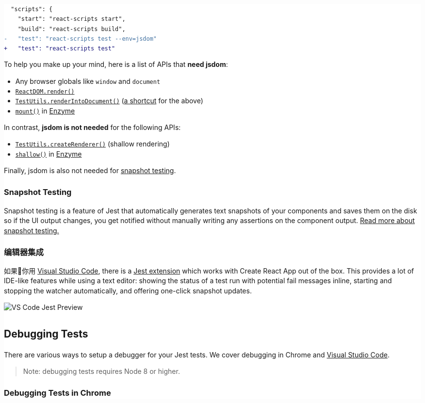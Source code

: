 ```diff
  "scripts": {
    "start": "react-scripts start",
    "build": "react-scripts build",
-   "test": "react-scripts test --env=jsdom"
+   "test": "react-scripts test"
```

To help you make up your mind, here is a list of APIs that **need jsdom**:

* Any browser globals like `window` and `document`
* [`ReactDOM.render()`](https://facebook.github.io/react/docs/top-level-api.html#reactdom.render)
* [`TestUtils.renderIntoDocument()`](https://facebook.github.io/react/docs/test-utils.html#renderintodocument) ([a shortcut](https://github.com/facebook/react/blob/34761cf9a252964abfaab6faf74d473ad95d1f21/src/test/ReactTestUtils.js#L83-L91) for the above)
* [`mount()`](http://airbnb.io/enzyme/docs/api/mount.html) in [Enzyme](http://airbnb.io/enzyme/index.html)

In contrast, **jsdom is not needed** for the following APIs:

* [`TestUtils.createRenderer()`](https://facebook.github.io/react/docs/test-utils.html#shallow-rendering) (shallow rendering)
* [`shallow()`](http://airbnb.io/enzyme/docs/api/shallow.html) in [Enzyme](http://airbnb.io/enzyme/index.html)

Finally, jsdom is also not needed for [snapshot testing](http://facebook.github.io/jest/blog/2016/07/27/jest-14.html).

### Snapshot Testing

Snapshot testing is a feature of Jest that automatically generates text snapshots of your components and saves them on the disk so if the UI output changes, you get notified without manually writing any assertions on the component output. [Read more about snapshot testing.](http://facebook.github.io/jest/blog/2016/07/27/jest-14.html)

### 编辑器集成

如果你用 [Visual Studio Code](https://code.visualstudio.com), there is a [Jest extension](https://github.com/orta/vscode-jest) which works with Create React App out of the box. This provides a lot of IDE-like features while using a text editor: showing the status of a test run with potential fail messages inline, starting and stopping the watcher automatically, and offering one-click snapshot updates.

![VS Code Jest Preview](https://cloud.githubusercontent.com/assets/49038/20795349/a032308a-b7c8-11e6-9b34-7eeac781003f.png)

## Debugging Tests

There are various ways to setup a debugger for your Jest tests. We cover debugging in Chrome and [Visual Studio Code](https://code.visualstudio.com/).

>Note: debugging tests requires Node 8 or higher.

### Debugging Tests in Chrome

